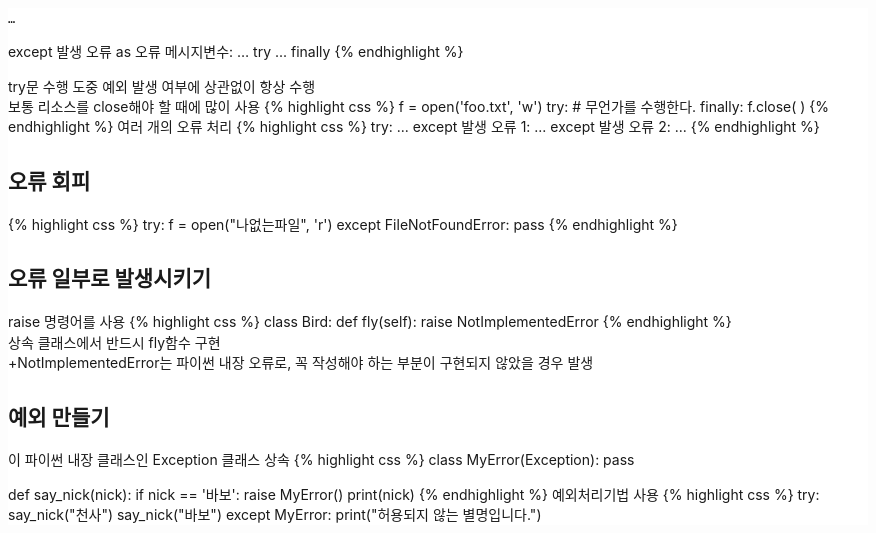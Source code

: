     …
except 발생 오류 as 오류 메시지변수:
    …
try ... finally
{% endhighlight %}

try문 수행 도중 예외 발생 여부에 상관없이 항상 수행
<br>보통 리소스를 close해야 할 때에 많이 사용
{% highlight css %}
f = open('foo.txt', 'w')
try:
    # 무언가를 수행한다.
finally:
    f.close(  )
{% endhighlight %}
여러 개의 오류 처리
{% highlight css %}
try:
    ...
except 발생 오류 1:
     ... 
except 발생 오류 2:
    ...
{% endhighlight %}
## 오류 회피
{% highlight css %}
try:
    f = open("나없는파일", 'r')
except FileNotFoundError:
    pass
{% endhighlight %}

## 오류 일부로 발생시키기
raise 명령어를 사용
{% highlight css %}
class Bird:
    def fly(self):
        raise NotImplementedError
{% endhighlight %}
<br>	상속 클래스에서 반드시 fly함수 구현
<br>+NotImplementedError는 파이썬 내장 오류로, 꼭 작성해야 하는 부분이 구현되지 않았을 경우 발생

## 예외 만들기
이 파이썬 내장 클래스인 Exception 클래스 상속
{% highlight css %}
class MyError(Exception):
    pass

def say_nick(nick):
    if nick == '바보':
        raise MyError()
    print(nick)
{% endhighlight %}
예외처리기법 사용
{% highlight css %}
try:
    say_nick("천사")
    say_nick("바보")
except MyError:
    print("허용되지 않는 별명입니다.")